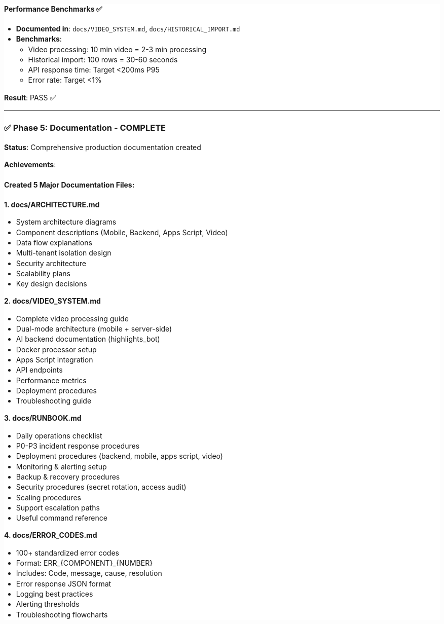 #### Performance Benchmarks ✅
- **Documented in**: `docs/VIDEO_SYSTEM.md`, `docs/HISTORICAL_IMPORT.md`
- **Benchmarks**:
  - Video processing: 10 min video = 2-3 min processing
  - Historical import: 100 rows = 30-60 seconds
  - API response time: Target <200ms P95
  - Error rate: Target <1%

**Result**: PASS ✅

---

### ✅ Phase 5: Documentation - COMPLETE

**Status**: Comprehensive production documentation created

**Achievements**:

#### Created 5 Major Documentation Files:

**1. docs/ARCHITECTURE.md**
- System architecture diagrams
- Component descriptions (Mobile, Backend, Apps Script, Video)
- Data flow explanations
- Multi-tenant isolation design
- Security architecture
- Scalability plans
- Key design decisions

**2. docs/VIDEO_SYSTEM.md**
- Complete video processing guide
- Dual-mode architecture (mobile + server-side)
- AI backend documentation (highlights_bot)
- Docker processor setup
- Apps Script integration
- API endpoints
- Performance metrics
- Deployment procedures
- Troubleshooting guide

**3. docs/RUNBOOK.md**
- Daily operations checklist
- P0-P3 incident response procedures
- Deployment procedures (backend, mobile, apps script, video)
- Monitoring & alerting setup
- Backup & recovery procedures
- Security procedures (secret rotation, access audit)
- Scaling procedures
- Support escalation paths
- Useful command reference

**4. docs/ERROR_CODES.md**
- 100+ standardized error codes
- Format: ERR_{COMPONENT}_{NUMBER}
- Includes: Code, message, cause, resolution
- Error response JSON format
- Logging best practices
- Alerting thresholds
- Troubleshooting flowcharts
